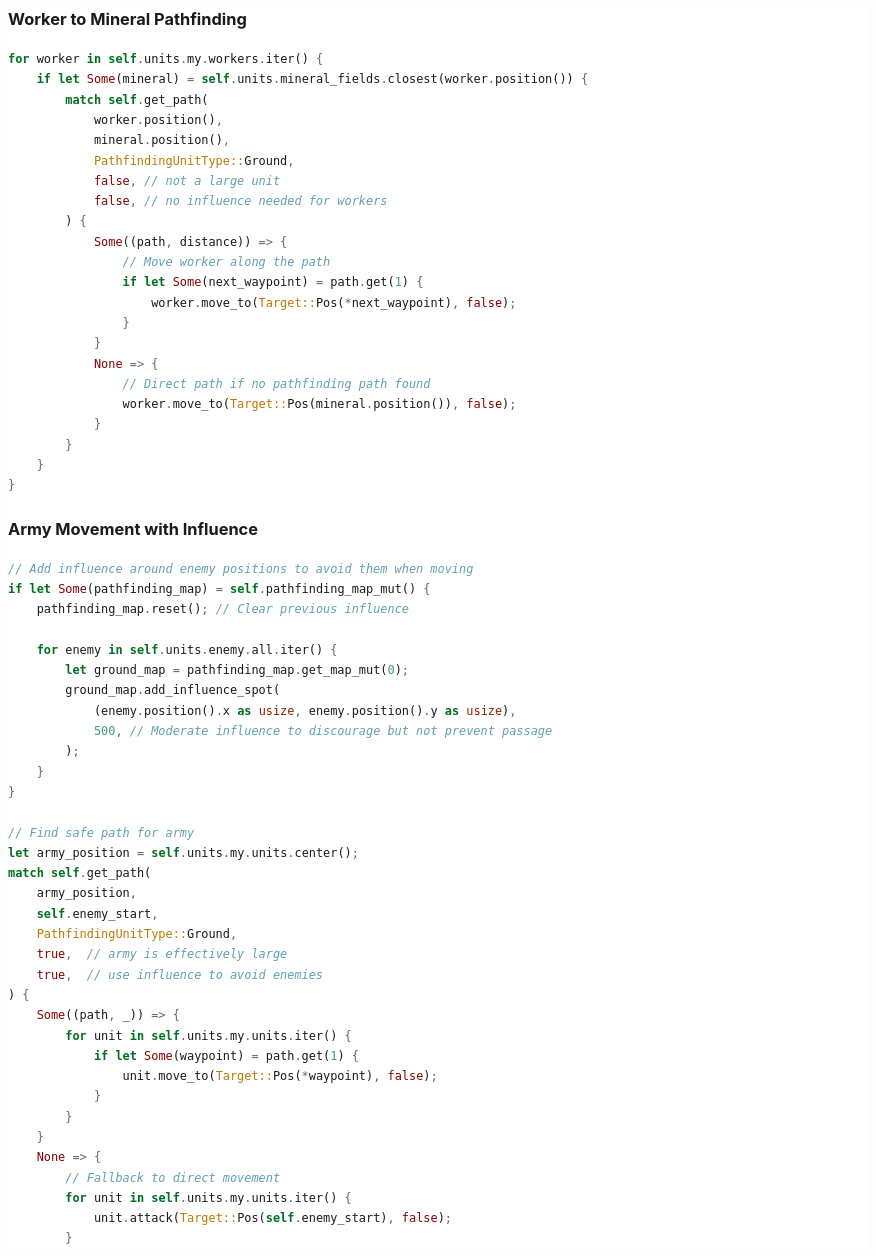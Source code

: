 ### Worker to Mineral Pathfinding

```rust
for worker in self.units.my.workers.iter() {
    if let Some(mineral) = self.units.mineral_fields.closest(worker.position()) {
        match self.get_path(
            worker.position(),
            mineral.position(), 
            PathfindingUnitType::Ground,
            false, // not a large unit
            false, // no influence needed for workers
        ) {
            Some((path, distance)) => {
                // Move worker along the path
                if let Some(next_waypoint) = path.get(1) {
                    worker.move_to(Target::Pos(*next_waypoint), false);
                }
            }
            None => {
                // Direct path if no pathfinding path found
                worker.move_to(Target::Pos(mineral.position()), false);
            }
        }
    }
}
```

### Army Movement with Influence

```rust
// Add influence around enemy positions to avoid them when moving
if let Some(pathfinding_map) = self.pathfinding_map_mut() {
    pathfinding_map.reset(); // Clear previous influence
    
    for enemy in self.units.enemy.all.iter() {
        let ground_map = pathfinding_map.get_map_mut(0);
        ground_map.add_influence_spot(
            (enemy.position().x as usize, enemy.position().y as usize),
            500, // Moderate influence to discourage but not prevent passage
        );
    }
}

// Find safe path for army
let army_position = self.units.my.units.center();
match self.get_path(
    army_position,
    self.enemy_start,
    PathfindingUnitType::Ground,
    true,  // army is effectively large
    true,  // use influence to avoid enemies
) {
    Some((path, _)) => {
        for unit in self.units.my.units.iter() {
            if let Some(waypoint) = path.get(1) {
                unit.move_to(Target::Pos(*waypoint), false);
            }
        }
    }
    None => {
        // Fallback to direct movement
        for unit in self.units.my.units.iter() {
            unit.attack(Target::Pos(self.enemy_start), false);
        }
```